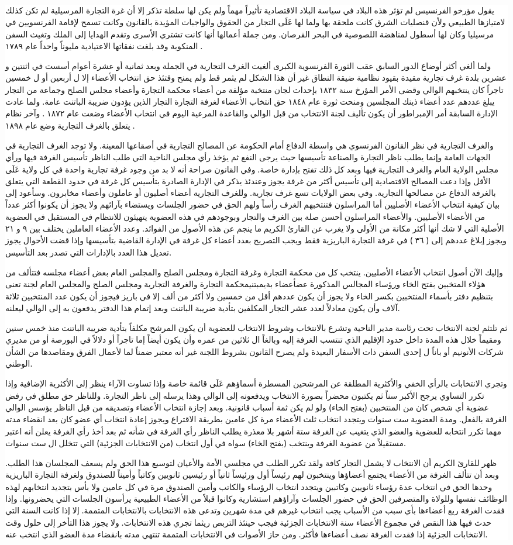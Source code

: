  يقول مؤرخو الفرنسيس لم تؤثر هذه البلاد في سياسة البلاد الاقتصادية تأثيراً مهماً ولم يكن لها سلطة تذكر إلا أن غرة التجارة المرسيلية لم تكن كذلك لامتيازها الطبيعي ولأن قنصليات الشرق كانت ملحقة بها ولما لها عَلَى التجار من الحقوق والواجبات المؤيدة بالقانون وكانت تسمح لإقامة الفرنسويين في مرسيليا وكان لها أسطول لمناهضة اللصوصية في البحر القرصان. ومن جملة أعمالها أنها كانت تشتري الأسرى وتقدم الهدايا إلى الملك وتغيث السفن المنكوبة وقد بلغت نفقاتها الاعتيادية مليوناً واحداً عام  ١٧٨٩  . 

 ولما ألغي أكثر أوضاع الدور السابق عقب الثورة الفرنسوية الكبرى ألغيت الغرف التجارية في الجملة وبعد  ثمانية  أو  عشرة  أعوام أسست في  اثنتين  و  عشرين  بلدة غرف تجارية مقيدة بقيود نظامية ضيقة النطاق غير أن هذا الشكل لم يثمر قط ولم يمنح وقتئذ حق انتخاب الأعضاء إلا ل  أربعين  أو ل  خمسين  تاجراً كان ينتخبهم الوالي وقضى الأمر المؤرخ سنة  ١٨٣٢  بإحداث لجان منتخبة مؤلفة من أعضاء محكمة التجارة وأعضاء مجلس الصلح وجماعة من التجار يبلغ عددهم عدد أعضاء ذينك المجلسين ومنحت ثورة عام  ١٨٤٨  حق انتخاب الأعضاء لغرفة التجارة التجار الذين يؤدون ضريبة الباتنت عامة. ولما عادت الإدارة السابقة أمر الإمبراطور أن يكون تأليف لجنة الانتخاب من قبل الوالي والقاعدة المرعية اليوم في انتخاب الأعضاء وضعت عام  ١٨٧٢  . وآخر نظام يتعلق بالغرف التجارية وضع عام  ١٨٩٨  . 

 والغرف التجارية في نظر القانون الفرنسوي هي واسطة الدفاع أمام الحكومة عن المصالح التجارية في أصقاعها المعينة. ولا توجد الغرف التجارية في الجهات العامة وإنما يطلب ناظر التجارة والصناعة تأسيسها حيث يرجى النفع ثم يؤخذ رأي مجلس الناحية التي طلب الناظر تأسيس الغرفة فيها ورأي مجلس الولاية العام والغرف التجارية فيها وبعد كل ذلك   تفتح بإدارة خاصة. وفي القانون صراحة أنه لا بد من وجود غرفة تجارية واحدة في كل ولاية عَلَى الأقل وإذا دعت المصالح الاقتصادية إلى تأسيس أكثر من غرفة يجوز وعندئذ يذكر في الإدارة الصادرة بتأسيس كل غرفة في حدود القطعة التي يتعلق بالغرفة الدفاع عن مصالحها التجارية. وفي بعض الولايات  تسع  غرف تجارية. وللغرف التجارية أعضاء أصليون أو عاملون وأعضاء مخابرون. وسأعود إلى بيان كيفية انتخاب الأعضاء   الأصليين أما المراسلون فتنتخبهم الغرف رأساً ولهم الحق في حضور الجلسات ويستضاء بآرائهم ولا يجوز أن يكونوا أكثر عدداً من الأعضاء الأصليين. والأعضاء المراسلون أحسن صلة بين الغرف والتجار وبوجودهم في هذه العضوية يتهيئون للانتظام في المستقبل في العضوية الأصلية التي لا شك أنها أكثر مكانة من الأولى ولا يغرب عن القارئ الكريم ما ينجم عن هذه الأصول من الفوائد. وعدد الأعضاء العاملين يختلف بين  ٩  و  ٢١  ويجوز إبلاغ عددهم إلى (  ٣٦  ) في غرفة التجارة الباريزية فقط ويجب التصريح بعدد أعضاء كل غرفة في الإدارة القاضية بتأسيسها وإذا قضت الأحوال يجوز تعديل هذا العدد بالإدارات التي تصدر بعد التأسيس. 

 وإليك الآن أصول انتخاب الأعضاء الأصليين. ينتخب كل من محكمة التجارة وغرفة التجارة ومجلس الصلح والمجلس العام بعض أعضاء مجلسه فتتألف من هؤلاء المتخبين بفتح الخاء ورؤساء المجالس المذكورة عضأعضاء بةيمبتنيمحكمة التجارة والغرفة التجارية ومجلس الصلح والمجلس العام لجنة تعنى بتنظيم دفتر بأسماء المنتخبين بكسر الخاء ولا يجوز أن يكون عددهم أقل من  خمسين  ولا أكثر من  ألف  إلا في باريز فيجوز أن يكون عدد المنتخبين  ثلاثة آلاف  وأن يكون معادلاً لعدد  عشر  التجار المكلفين بتأدية ضريبة الباتنت وبعد إتمام هذا الدفتر يدفعون به إلى الوالي ليعلنه. 

 ثم تلتئم لجنة الانتخاب تحت رئاسة مدير الناحية وتشرع بالانتخاب وشروط الانتخاب للعضوية أن يكون المرشح مكلفاً بتأدية ضريبة الباتنت منذ  خمس  سنين ومقيماً خلال هذه المدة داخل حدود الإقليم الذي تنتسب الغرفة إليه وبالغاً ال  ثلاثين  من عمره وأن يكون أيضاً إما تاجراً أو دلالاً في البورصة أو من مديري شركات الأنونيم أو باناً ل  إحدى  السفن ذات الأسفار البعيدة ولم يصرح القانون بشروط اللجنة غير أنه معتبر ضمناً لما لأعمال الفرق ومقاصدها من الشأن الوطني. 

 وتجري الانتخابات بالرأي الخفي والأكثرية المطلقة عن المرشحين المسطرة أسماؤهم عَلَى   قائمة خاصة وإذا تساوت الآراء ينظر إلى الأكثرية الإضافية وإذا تكرر التساوي يرجح الأكبر سناً ثم يكتبون محضراً بصورة الانتخاب ويدفعونه إلى الوالي وهذا يرسله إلى ناظر التجارة. وللناظر حق مطلق في رفض عضوية أي شخص كان من المنتخبين (بفتح الخاء)   ولو لم يكن ثمة أسباب قانونية. وبعد إجازة انتخاب الأعضاء وتصديقه من قبل الناظر يؤسس الوالي الغرفة بالفعل. ومدة العضوية  ست  سنوات ويتجدد انتخاب  ثلث  الأعضاء مرة كل عامين بطريقة الاقتراع ويجوز إعادة انتخاب أي عضو كان بعد انقضاء مدته مهما تكرر انتخابه للعضوية والعضو الذي يتغيب عن الغرفة  ستة  أشهر بلا معذرة يطلب الناظر رأي الغرفة في شأنه ثم بعد أخذ رأي الغرفة يعلن أنه اعتبر مستقيلاً من عضوية الغرفة وينتخب (بفتح الخاء) سواه في أول انتخاب (من الانتخابات الجزئية) التي تتخلل ال  ست  سنوات. 

 ظهر للقارئ الكريم أن الانتخاب لا يشمل التجار كافة ولقد تكرر الطلب في مجلسي الأمة والأعيان لتوسيع هذا الحق ولم يسعف المجلسان هذا الطلب. وبعد أن تتألف الغرفة من الأعضاء يجتمع أعضاؤها وينتخبون لهم رئيساً أول ورئيساً ثانياً أو رئيسين ثانويين وكاتباً وأميناً للصندوق ولغرفة التجارة الباريزية وحدها الحق في انتخاب عدة رؤساء ثانويين وكاتبين ويتجدد انتخاب الرؤساء والكاتب وأمين الصندوق مرة في كل عامين ولا بأس بتجديد انتخابهم لهذه الوظائف نفسها وللولاة والمتصرفين الحق في حضور الجلسات وآراؤهم استشارية وكانوا قبلاً من الأعضاء الطبيعية يرأسون الجلسات التي يحضرونها. وإذا فقدت الغرفة ربع أعضاءها بأي سبب من الأسباب يجب انتخاب غيرهم في مدة شهرين وتدعى هذه الانتخابات بالانتخابات المتممة. إلا إذا كانت السنة التي حدث فيها هذا النقص في مجموع الأعضاء سنة الانتخابات الجزئية فيجب حينئذ التربص ريثما تجري هذه الانتخابات. ولا يجوز هذا التأخر إلى حلول وقت الانتخابات الجزئية إذا فقدت الغرفة نصف أعضاءها فأكثر. ومن حاز الأصوات في الانتخابات المتممة تنتهي مدته بانقضاء مدة العضو الذي انتخب عنه. 
